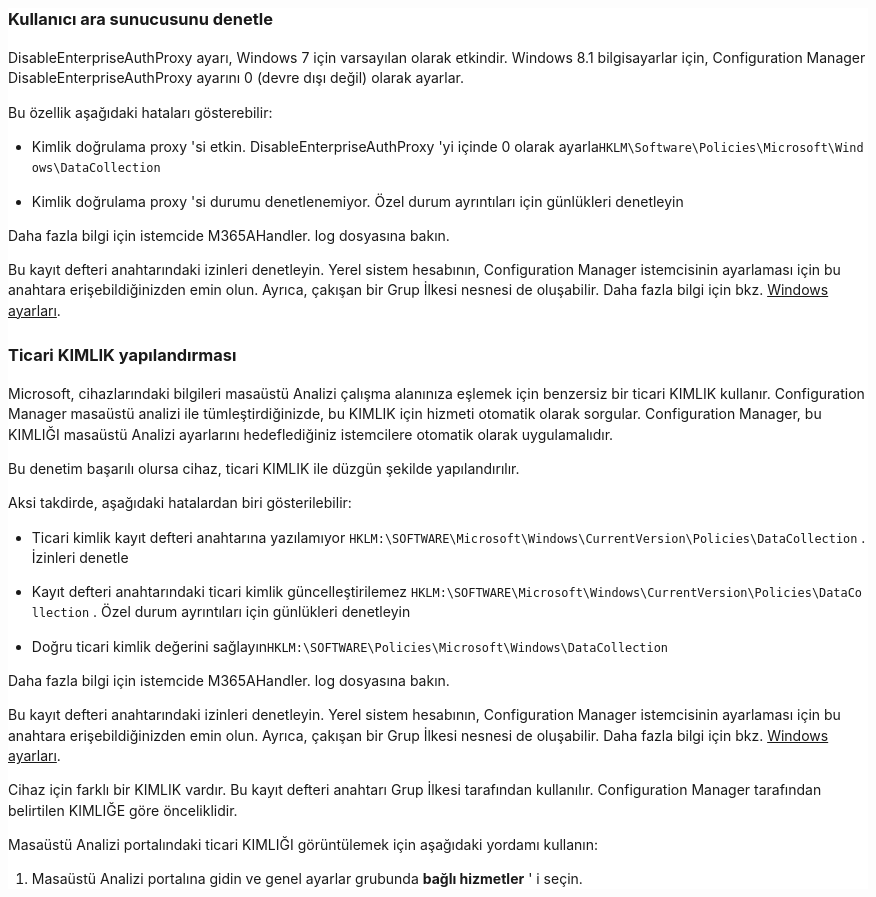 ### <a name="check-user-proxy"></a>Kullanıcı ara sunucusunu denetle


DisableEnterpriseAuthProxy ayarı, Windows 7 için varsayılan olarak etkindir. Windows 8.1 bilgisayarlar için, Configuration Manager DisableEnterpriseAuthProxy ayarını 0 (devre dışı değil) olarak ayarlar.

Bu özellik aşağıdaki hataları gösterebilir:

- Kimlik doğrulama proxy 'si etkin. DisableEnterpriseAuthProxy 'yi içinde 0 olarak ayarla`HKLM\Software\Policies\Microsoft\Windows\DataCollection`

- Kimlik doğrulama proxy 'si durumu denetlenemiyor. Özel durum ayrıntıları için günlükleri denetleyin

Daha fazla bilgi için istemcide M365AHandler. log dosyasına bakın.  

Bu kayıt defteri anahtarındaki izinleri denetleyin. Yerel sistem hesabının, Configuration Manager istemcisinin ayarlaması için bu anahtara erişebildiğinizden emin olun. Ayrıca, çakışan bir Grup İlkesi nesnesi de oluşabilir. Daha fazla bilgi için bkz. [Windows ayarları](enroll-devices.md#windows-settings).  

### <a name="commercial-id-configuration"></a>Ticari KIMLIK yapılandırması


Microsoft, cihazlarındaki bilgileri masaüstü Analizi çalışma alanınıza eşlemek için benzersiz bir ticari KIMLIK kullanır. Configuration Manager masaüstü analizi ile tümleştirdiğinizde, bu KIMLIK için hizmeti otomatik olarak sorgular. Configuration Manager, bu KIMLIĞI masaüstü Analizi ayarlarını hedeflediğiniz istemcilere otomatik olarak uygulamalıdır.

Bu denetim başarılı olursa cihaz, ticari KIMLIK ile düzgün şekilde yapılandırılır.

Aksi takdirde, aşağıdaki hatalardan biri gösterilebilir:

- Ticari kimlik kayıt defteri anahtarına yazılamıyor `HKLM:\SOFTWARE\Microsoft\Windows\CurrentVersion\Policies\DataCollection` . İzinleri denetle  

- Kayıt defteri anahtarındaki ticari kimlik güncelleştirilemez `HKLM:\SOFTWARE\Microsoft\Windows\CurrentVersion\Policies\DataCollection` . Özel durum ayrıntıları için günlükleri denetleyin  

- Doğru ticari kimlik değerini sağlayın`HKLM:\SOFTWARE\Policies\Microsoft\Windows\DataCollection`  

Daha fazla bilgi için istemcide M365AHandler. log dosyasına bakın.  

Bu kayıt defteri anahtarındaki izinleri denetleyin. Yerel sistem hesabının, Configuration Manager istemcisinin ayarlaması için bu anahtara erişebildiğinizden emin olun. Ayrıca, çakışan bir Grup İlkesi nesnesi de oluşabilir. Daha fazla bilgi için bkz. [Windows ayarları](enroll-devices.md#windows-settings).  

Cihaz için farklı bir KIMLIK vardır. Bu kayıt defteri anahtarı Grup İlkesi tarafından kullanılır. Configuration Manager tarafından belirtilen KIMLIĞE göre önceliklidir.  

<a name="bkmk_ViewCommercialID"></a>Masaüstü Analizi portalındaki ticari KIMLIĞI görüntülemek için aşağıdaki yordamı kullanın:

1. Masaüstü Analizi portalına gidin ve genel ayarlar grubunda **bağlı hizmetler** ' i seçin.  
